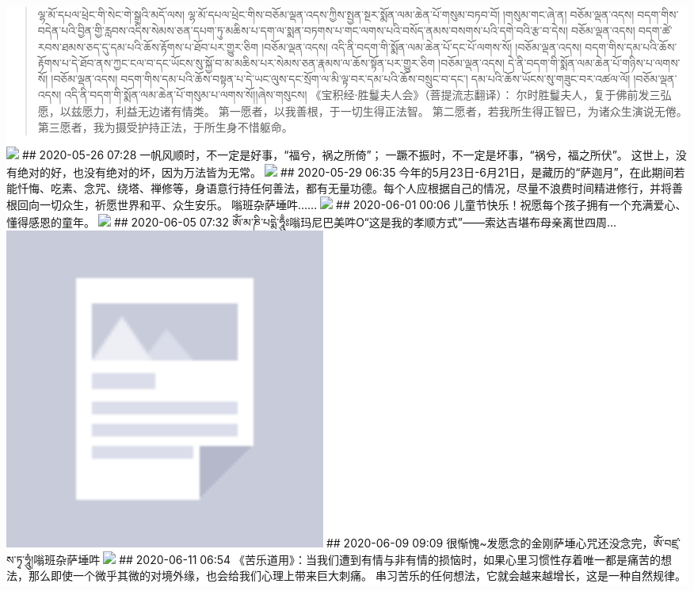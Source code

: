  > ལྷ་མོ་དཔལ་ཕྲེང་གི་སེང་གེ་སྒྲའི་མདོ་ལས།    ལྷ་མོ་དཔལ་ཕྲེང་གིས་བཅོམ་ལྡན་འདས་ཀྱིས་སྤྱན་སྔར་སྨོན་ལམ་ཆེན་པོ་གསུམ་བཏབ་བོ། །གསུམ་གང་ཞེ་ན། བཅོམ་ལྡན་འདས། བདག་གིས་བདེན་པའི་བྱིན་གྱི་རླབས་འདིས་སེམས་ཅན་དཔག་ཏུ་མཆིས་པ་དག་ལ་སྨན་བཏགས་པ་གང་ལགས་པའི་བསོད་ནམས་བསགས་པའི་དགེ་བའི་རྩ་བ་དེས། བཅོམ་ལྡན་འདས། བདག་ཚེ་རབས་ཐམས་ཅད་དུ་དམ་པའི་ཆོས་རྟོགས་པ་ཐོབ་པར་གྱུར་ཅིག །བཅོམ་ལྡན་འདས། འདི་ནི་བདག་གི་སྨོན་ལམ་ཆེན་པོ་དང་པོ་ལགས་སོ། །བཅོམ་ལྡན་འདས། བདག་གིས་དམ་པའི་ཆོས་རྟོགས་པ་དེ་ཐོབ་ནས་ཀྱང་ངལ་བ་དང་ཡོངས་སུ་སྐྱོ་བ་མ་མཆིས་པར་སེམས་ཅན་རྣམས་ལ་ཆོས་སྟོན་པར་གྱུར་ཅིག །བཅོམ་ལྡན་འདས། དེ་ནི་བདག་གི་སྨོན་ལམ་ཆེན་པོ་གཉིས་པ་ལགས་སོ། །བཅོམ་ལྡན་འདས། བདག་གིས་དམ་པའི་ཆོས་བསྟན་པ་དེ་ཡང་ལུས་དང་སྲོག་ལ་མི་ལྟ་བར་དམ་པའི་ཆོས་བསྲུང་བ་དང༌། དམ་པའི་ཆོས་ཡོངས་སུ་གཟུང་བར་འཚལ་ལོ། །བཅོམ་ལྡན་འདས། འདི་ནི་བདག་གི་སྨོན་ལམ་ཆེན་པོ་གསུམ་པ་ལགས་སོ།།ཞེས་གསུངས།
《宝积经·胜鬘夫人会》（菩提流志翻译）：
尔时胜鬘夫人，复于佛前发三弘愿，以兹愿力，利益无边诸有情类。
第一愿者，以我善根，于一切生得正法智。
第二愿者，若我所生得正智已，为诸众生演说无倦。
第三愿者，我为摄受护持正法，于所生身不惜躯命。
<img src="../Image/6aa7ad10ly1gf3wi2sgv2j20pe0zs7hx.jpg" width="400">
 ## 2020-05-26 07:28
一帆风顺时，不一定是好事，“福兮，祸之所倚”；
一蹶不振时，不一定是坏事，“祸兮，福之所伏”。
这世上，没有绝对的好，也没有绝对的坏，因为万法皆为无常。
<img src="../Image/697ccf95ly1gf5hznpexej20hs0hw3zq.jpg" width="400">
 ## 2020-05-29 06:35
今年的5月23日-6月21日，是藏历的“萨迦月”，在此期间若能忏悔、吃素、念咒、绕塔、禅修等，身语意行持任何善法，都有无量功德。每个人应根据自己的情况，尽量不浪费时间精进修行，并将善根回向一切众生，祈愿世界和平、众生安乐。
嗡班杂萨埵吽……
<img src="../Image/697ccf95ly1gf8xciybfoj20mg0u4dn0.jpg" width="400">
 ## 2020-06-01 00:06
儿童节快乐！祝愿每个孩子拥有一个充满爱心、懂得感恩的童年。
<img src="../Image/697ccf95ly1gfc2xw4x0aj20jq0j20v8.jpg" width="400">
 ## 2020-06-05 07:32
ཨོཾ་མ་ཎི་པདྨེ་ཧཱུྃཿ嗡玛尼巴美吽O“这是我的孝顺方式”——索达吉堪布母亲离世四周...
<img src="../Image/face_card_longwb.png" width="400">
 ## 2020-06-09 09:09
很惭愧~发愿念的金刚萨埵心咒还没念完，ཨོཾ་བཛྲ་ས་ཏྭ་ཧཱུཾ།嗡班杂萨埵吽
<img src="../Image/697ccf95gy1gflrkjrdd8j206q074jrh.jpg" width="400">
 ## 2020-06-11 06:54
《苦乐道用》：当我们遭到有情与非有情的损恼时，如果心里习惯性存着唯一都是痛苦的想法，那么即使一个微乎其微的对境外缘，也会给我们心理上带来巨大刺痛。
串习苦乐的任何想法，它就会越来越增长，这是一种自然规律。
